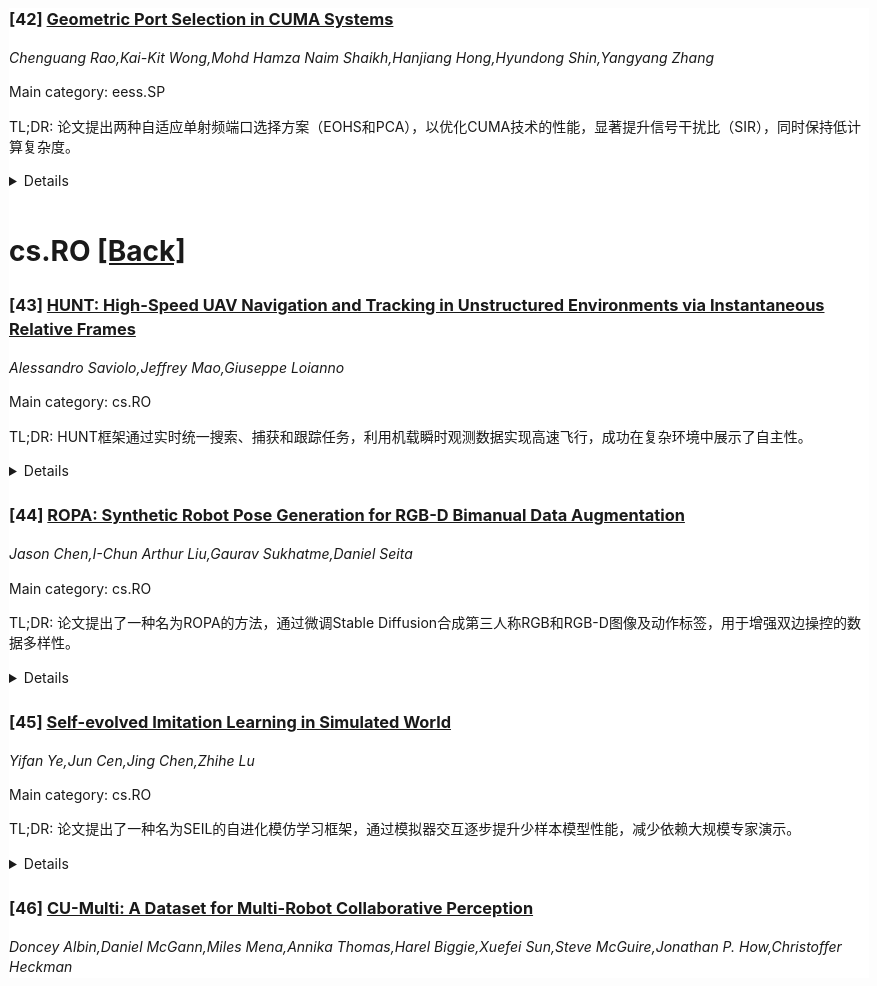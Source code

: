 
### [42] [Geometric Port Selection in CUMA Systems](https://arxiv.org/abs/2509.20299)
*Chenguang Rao,Kai-Kit Wong,Mohd Hamza Naim Shaikh,Hanjiang Hong,Hyundong Shin,Yangyang Zhang*

Main category: eess.SP

TL;DR: 论文提出两种自适应单射频端口选择方案（EOHS和PCA），以优化CUMA技术的性能，显著提升信号干扰比（SIR），同时保持低计算复杂度。


<details><summary>Details</summary></details>


<div id='cs.RO'></div>

# cs.RO [[Back]](#toc)

### [43] [HUNT: High-Speed UAV Navigation and Tracking in Unstructured Environments via Instantaneous Relative Frames](https://arxiv.org/abs/2509.19452)
*Alessandro Saviolo,Jeffrey Mao,Giuseppe Loianno*

Main category: cs.RO

TL;DR: HUNT框架通过实时统一搜索、捕获和跟踪任务，利用机载瞬时观测数据实现高速飞行，成功在复杂环境中展示了自主性。


<details><summary>Details</summary></details>


### [44] [ROPA: Synthetic Robot Pose Generation for RGB-D Bimanual Data Augmentation](https://arxiv.org/abs/2509.19454)
*Jason Chen,I-Chun Arthur Liu,Gaurav Sukhatme,Daniel Seita*

Main category: cs.RO

TL;DR: 论文提出了一种名为ROPA的方法，通过微调Stable Diffusion合成第三人称RGB和RGB-D图像及动作标签，用于增强双边操控的数据多样性。


<details><summary>Details</summary></details>


### [45] [Self-evolved Imitation Learning in Simulated World](https://arxiv.org/abs/2509.19460)
*Yifan Ye,Jun Cen,Jing Chen,Zhihe Lu*

Main category: cs.RO

TL;DR: 论文提出了一种名为SEIL的自进化模仿学习框架，通过模拟器交互逐步提升少样本模型性能，减少依赖大规模专家演示。


<details><summary>Details</summary></details>


### [46] [CU-Multi: A Dataset for Multi-Robot Collaborative Perception](https://arxiv.org/abs/2509.19463)
*Doncey Albin,Daniel McGann,Miles Mena,Annika Thomas,Harel Biggie,Xuefei Sun,Steve McGuire,Jonathan P. How,Christoffer Heckman*
